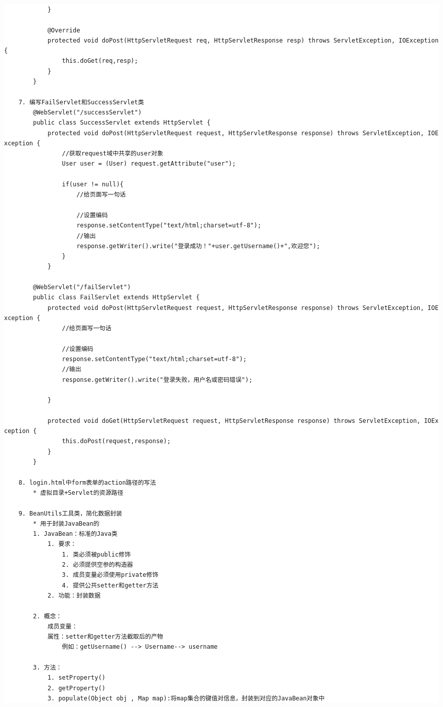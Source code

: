 			    }
			
			    @Override
			    protected void doPost(HttpServletRequest req, HttpServletResponse resp) throws ServletException, IOException {
			        this.doGet(req,resp);
			    }
			}

		7. 编写FailServlet和SuccessServlet类
			@WebServlet("/successServlet")
			public class SuccessServlet extends HttpServlet {
			    protected void doPost(HttpServletRequest request, HttpServletResponse response) throws ServletException, IOException {
			        //获取request域中共享的user对象
			        User user = (User) request.getAttribute("user");
			
			        if(user != null){
			            //给页面写一句话
			
			            //设置编码
			            response.setContentType("text/html;charset=utf-8");
			            //输出
			            response.getWriter().write("登录成功！"+user.getUsername()+",欢迎您");
			        }
			    }		

			@WebServlet("/failServlet")
			public class FailServlet extends HttpServlet {
			    protected void doPost(HttpServletRequest request, HttpServletResponse response) throws ServletException, IOException {
			        //给页面写一句话
			
			        //设置编码
			        response.setContentType("text/html;charset=utf-8");
			        //输出
			        response.getWriter().write("登录失败，用户名或密码错误");
			
			    }
			
			    protected void doGet(HttpServletRequest request, HttpServletResponse response) throws ServletException, IOException {
			        this.doPost(request,response);
			    }
			}

		8. login.html中form表单的action路径的写法
			* 虚拟目录+Servlet的资源路径

		9. BeanUtils工具类，简化数据封装
			* 用于封装JavaBean的
			1. JavaBean：标准的Java类
				1. 要求：
					1. 类必须被public修饰
					2. 必须提供空参的构造器
					3. 成员变量必须使用private修饰
					4. 提供公共setter和getter方法
				2. 功能：封装数据

			2. 概念：
				成员变量：
				属性：setter和getter方法截取后的产物
					例如：getUsername() --> Username--> username

			3. 方法：
				1. setProperty()
				2. getProperty()
				3. populate(Object obj , Map map):将map集合的键值对信息，封装到对应的JavaBean对象中